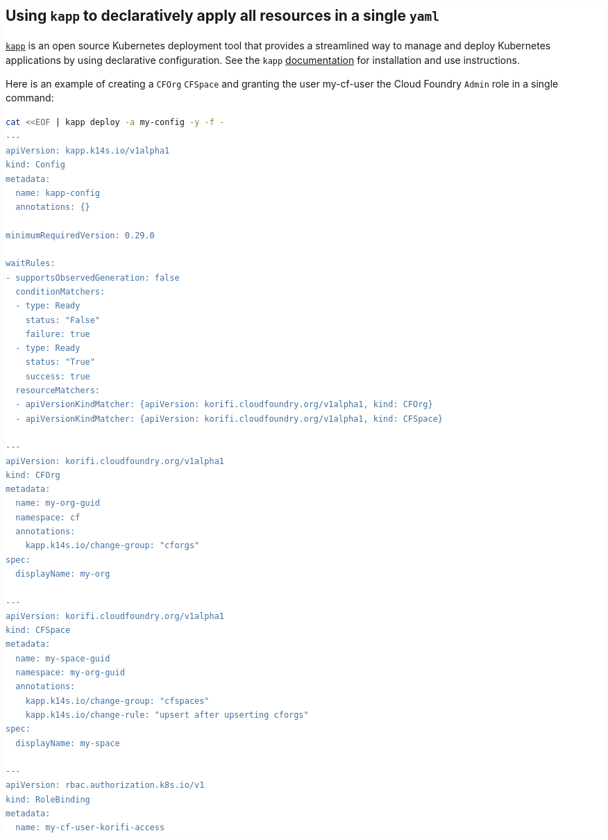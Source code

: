 ## Using `kapp` to declaratively apply all resources in a single `yaml`

[`kapp`](https://carvel.dev/kapp/) is an open source Kubernetes deployment tool
that provides a streamlined way to manage and deploy Kubernetes applications by
using declarative configuration. See the `kapp`
[documentation](https://carvel.dev/kapp/docs/v0.54.0/) for installation and
use instructions.

Here is an example of creating a `CFOrg` `CFSpace` and granting the user
my-cf-user the Cloud Foundry `Admin` role in a single command:

```sh
cat <<EOF | kapp deploy -a my-config -y -f -
---
apiVersion: kapp.k14s.io/v1alpha1
kind: Config
metadata:
  name: kapp-config
  annotations: {}

minimumRequiredVersion: 0.29.0

waitRules:
- supportsObservedGeneration: false
  conditionMatchers:
  - type: Ready
    status: "False"
    failure: true
  - type: Ready
    status: "True"
    success: true
  resourceMatchers:
  - apiVersionKindMatcher: {apiVersion: korifi.cloudfoundry.org/v1alpha1, kind: CFOrg}
  - apiVersionKindMatcher: {apiVersion: korifi.cloudfoundry.org/v1alpha1, kind: CFSpace}

---
apiVersion: korifi.cloudfoundry.org/v1alpha1
kind: CFOrg
metadata:
  name: my-org-guid
  namespace: cf
  annotations:
    kapp.k14s.io/change-group: "cforgs"
spec:
  displayName: my-org

---
apiVersion: korifi.cloudfoundry.org/v1alpha1
kind: CFSpace
metadata:
  name: my-space-guid
  namespace: my-org-guid
  annotations:
    kapp.k14s.io/change-group: "cfspaces"
    kapp.k14s.io/change-rule: "upsert after upserting cforgs"
spec:
  displayName: my-space

---
apiVersion: rbac.authorization.k8s.io/v1
kind: RoleBinding
metadata:
  name: my-cf-user-korifi-access
```
